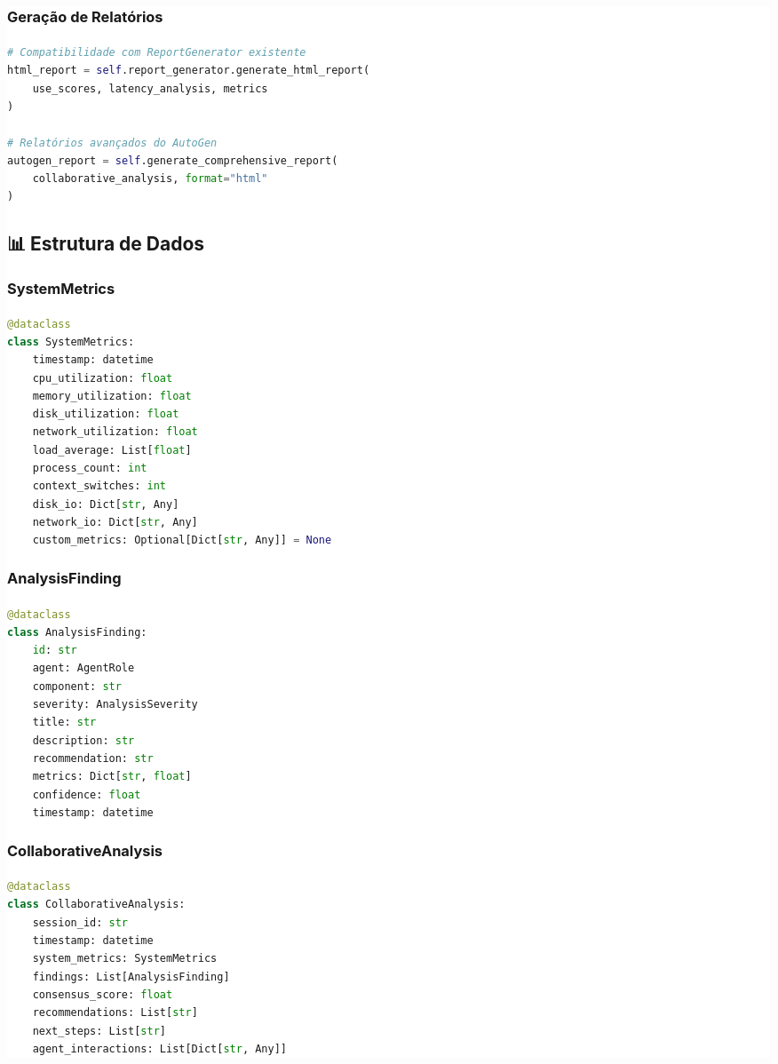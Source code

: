 ### Geração de Relatórios
```python
# Compatibilidade com ReportGenerator existente
html_report = self.report_generator.generate_html_report(
    use_scores, latency_analysis, metrics
)

# Relatórios avançados do AutoGen
autogen_report = self.generate_comprehensive_report(
    collaborative_analysis, format="html"
)
```

## 📊 Estrutura de Dados

### SystemMetrics
```python
@dataclass
class SystemMetrics:
    timestamp: datetime
    cpu_utilization: float
    memory_utilization: float
    disk_utilization: float
    network_utilization: float
    load_average: List[float]
    process_count: int
    context_switches: int
    disk_io: Dict[str, Any]
    network_io: Dict[str, Any]
    custom_metrics: Optional[Dict[str, Any]] = None
```

### AnalysisFinding
```python
@dataclass
class AnalysisFinding:
    id: str
    agent: AgentRole
    component: str
    severity: AnalysisSeverity
    title: str
    description: str
    recommendation: str
    metrics: Dict[str, float]
    confidence: float
    timestamp: datetime
```

### CollaborativeAnalysis
```python
@dataclass
class CollaborativeAnalysis:
    session_id: str
    timestamp: datetime
    system_metrics: SystemMetrics
    findings: List[AnalysisFinding]
    consensus_score: float
    recommendations: List[str]
    next_steps: List[str]
    agent_interactions: List[Dict[str, Any]]
```
